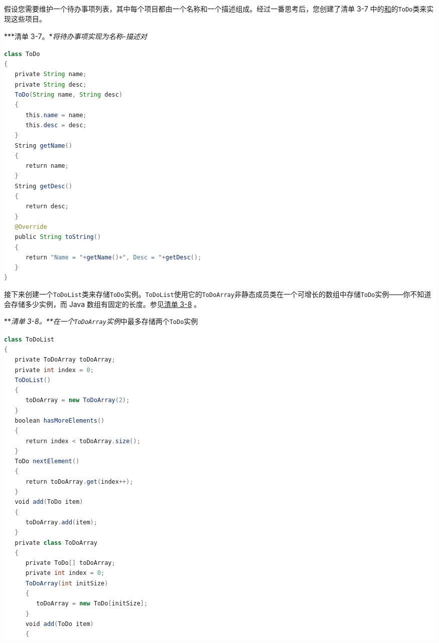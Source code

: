 假设您需要维护一个待办事项列表，其中每个项目都由一个名称和一个描述组成。经过一番思考后，您创建了清单 3-7 中的[和](#list_3_7)的`ToDo`类来实现这些项目。

***清单 3-7。**将待办事项实现为名称-描述对*

```java
class ToDo
{
   private String name;
   private String desc;
   ToDo(String name, String desc)
   {
      this.name = name;
      this.desc = desc;
   }
   String getName()
   {
      return name;
   }
   String getDesc()
   {
      return desc;
   }
   @Override
   public String toString()
   {
      return "Name = "+getName()+", Desc = "+getDesc();
   }
}
```

接下来创建一个`ToDoList`类来存储`ToDo`实例。`ToDoList`使用它的`ToDoArray`非静态成员类在一个可增长的数组中存储`ToDo`实例——你不知道会存储多少实例，而 Java 数组有固定的长度。参见[清单 3-8](#list_3_8) 。

***清单 3-8。**在一个`ToDoArray`实例*中最多存储两个`ToDo`实例

```java
class ToDoList
{
   private ToDoArray toDoArray;
   private int index = 0;
   ToDoList()
   {
      toDoArray = new ToDoArray(2);
   }
   boolean hasMoreElements()
   {
      return index < toDoArray.size();
   }
   ToDo nextElement()
   {
      return toDoArray.get(index++);
   }
   void add(ToDo item)
   {
      toDoArray.add(item);
   }
   private class ToDoArray
   {
      private ToDo[] toDoArray;
      private int index = 0;
      ToDoArray(int initSize)
      {
         toDoArray = new ToDo[initSize];
      }
      void add(ToDo item)
      {
```